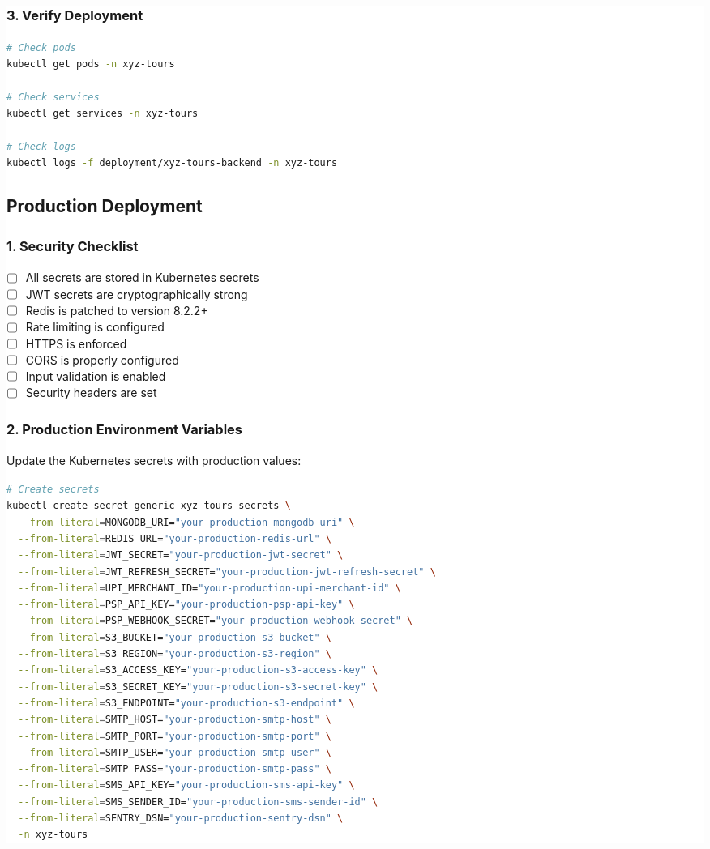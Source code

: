 ### 3. Verify Deployment

```bash
# Check pods
kubectl get pods -n xyz-tours

# Check services
kubectl get services -n xyz-tours

# Check logs
kubectl logs -f deployment/xyz-tours-backend -n xyz-tours
```

## Production Deployment

### 1. Security Checklist

- [ ] All secrets are stored in Kubernetes secrets
- [ ] JWT secrets are cryptographically strong
- [ ] Redis is patched to version 8.2.2+
- [ ] Rate limiting is configured
- [ ] HTTPS is enforced
- [ ] CORS is properly configured
- [ ] Input validation is enabled
- [ ] Security headers are set

### 2. Production Environment Variables

Update the Kubernetes secrets with production values:

```bash
# Create secrets
kubectl create secret generic xyz-tours-secrets \
  --from-literal=MONGODB_URI="your-production-mongodb-uri" \
  --from-literal=REDIS_URL="your-production-redis-url" \
  --from-literal=JWT_SECRET="your-production-jwt-secret" \
  --from-literal=JWT_REFRESH_SECRET="your-production-jwt-refresh-secret" \
  --from-literal=UPI_MERCHANT_ID="your-production-upi-merchant-id" \
  --from-literal=PSP_API_KEY="your-production-psp-api-key" \
  --from-literal=PSP_WEBHOOK_SECRET="your-production-webhook-secret" \
  --from-literal=S3_BUCKET="your-production-s3-bucket" \
  --from-literal=S3_REGION="your-production-s3-region" \
  --from-literal=S3_ACCESS_KEY="your-production-s3-access-key" \
  --from-literal=S3_SECRET_KEY="your-production-s3-secret-key" \
  --from-literal=S3_ENDPOINT="your-production-s3-endpoint" \
  --from-literal=SMTP_HOST="your-production-smtp-host" \
  --from-literal=SMTP_PORT="your-production-smtp-port" \
  --from-literal=SMTP_USER="your-production-smtp-user" \
  --from-literal=SMTP_PASS="your-production-smtp-pass" \
  --from-literal=SMS_API_KEY="your-production-sms-api-key" \
  --from-literal=SMS_SENDER_ID="your-production-sms-sender-id" \
  --from-literal=SENTRY_DSN="your-production-sentry-dsn" \
  -n xyz-tours
```
